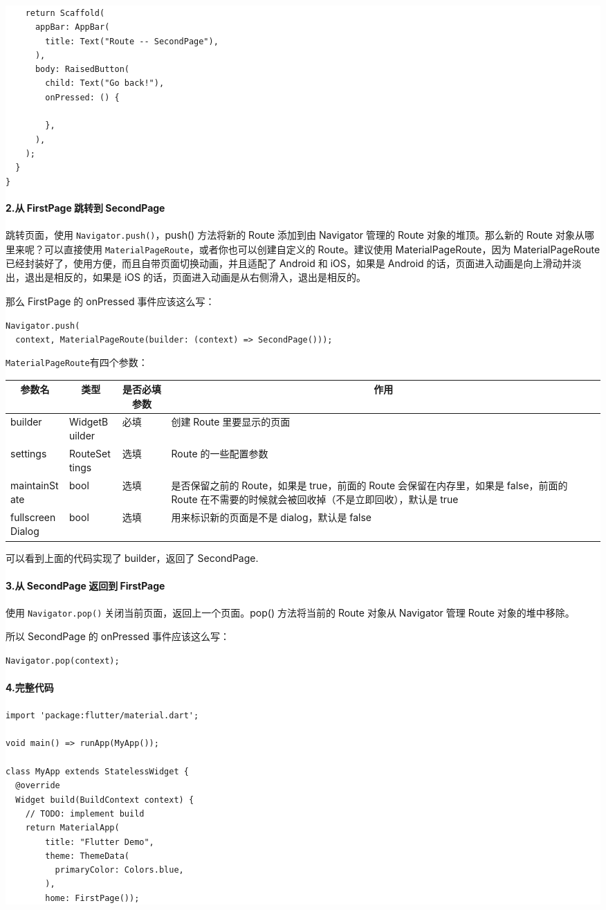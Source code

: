 ```
    return Scaffold(
      appBar: AppBar(
        title: Text("Route -- SecondPage"),
      ),
      body: RaisedButton(
        child: Text("Go back!"),
        onPressed: () {

        },
      ),
    );
  }
}
```

#### 2.从 FirstPage 跳转到 SecondPage

跳转页面，使用 `Navigator.push()`，push() 方法将新的 Route 添加到由 Navigator 管理的 Route 对象的堆顶。那么新的 Route 对象从哪里来呢？可以直接使用 `MaterialPageRoute`，或者你也可以创建自定义的 Route。建议使用 MaterialPageRoute，因为 MaterialPageRoute 已经封装好了，使用方便，而且自带页面切换动画，并且适配了 Android 和 iOS，如果是 Android 的话，页面进入动画是向上滑动并淡出，退出是相反的，如果是 iOS 的话，页面进入动画是从右侧滑入，退出是相反的。

那么 FirstPage 的 onPressed 事件应该这么写：

```
Navigator.push(
  context, MaterialPageRoute(builder: (context) => SecondPage()));
```

`MaterialPageRoute`有四个参数：

| 参数名           | 类型          | 是否必填参数 | 作用                                                                                                                                               |
| ---------------- | ------------- | ------------ | -------------------------------------------------------------------------------------------------------------------------------------------------- |
| builder          | WidgetBuilder | 必填         | 创建 Route 里要显示的页面                                                                                                                          |
| settings         | RouteSettings | 选填         | Route 的一些配置参数                                                                                                                               |
| maintainState    | bool          | 选填         | 是否保留之前的 Route，如果是 true，前面的 Route 会保留在内存里，如果是 false，前面的 Route 在不需要的时候就会被回收掉（不是立即回收），默认是 true |
| fullscreenDialog | bool          | 选填         | 用来标识新的页面是不是 dialog，默认是 false                                                                                                        |

可以看到上面的代码实现了 builder，返回了 SecondPage.

#### 3.从 SecondPage 返回到 FirstPage

使用 `Navigator.pop()` 关闭当前页面，返回上一个页面。pop() 方法将当前的 Route 对象从 Navigator 管理 Route 对象的堆中移除。

所以 SecondPage 的 onPressed 事件应该这么写：

```
Navigator.pop(context);
```

#### 4.完整代码

```
import 'package:flutter/material.dart';

void main() => runApp(MyApp());

class MyApp extends StatelessWidget {
  @override
  Widget build(BuildContext context) {
    // TODO: implement build
    return MaterialApp(
        title: "Flutter Demo",
        theme: ThemeData(
          primaryColor: Colors.blue,
        ),
        home: FirstPage());
```